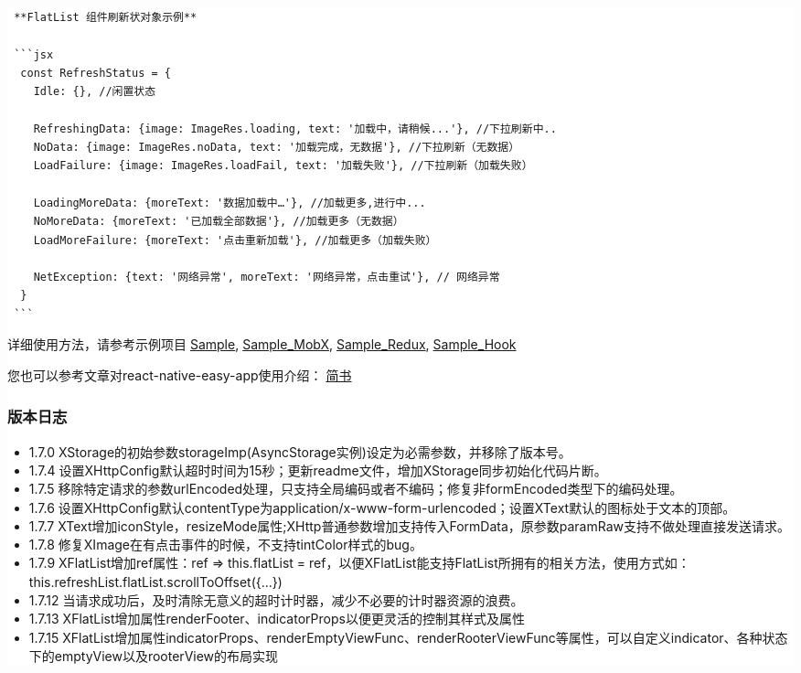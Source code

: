      **FlatList 组件刷新状对象示例**
     
     ```jsx 
      const RefreshStatus = {
        Idle: {}, //闲置状态
      
        RefreshingData: {image: ImageRes.loading, text: '加载中，请稍候...'}, //下拉刷新中..
        NoData: {image: ImageRes.noData, text: '加载完成，无数据'}, //下拉刷新（无数据）
        LoadFailure: {image: ImageRes.loadFail, text: '加载失败'}, //下拉刷新（加载失败）
      
        LoadingMoreData: {moreText: '数据加载中…'}, //加载更多,进行中...
        NoMoreData: {moreText: '已加载全部数据'}, //加载更多（无数据）
        LoadMoreFailure: {moreText: '点击重新加载'}, //加载更多（加载失败）
        
        NetException: {text: '网络异常', moreText: '网络异常，点击重试'}, // 网络异常
      }
     ```
 
   详细使用方法，请参考示例项目 [Sample](https://github.com/chende008/react-native-easy-app-sample),  [Sample_MobX](https://github.com/chende008/Sample_MobX),  [Sample_Redux](https://github.com/chende008/Sample_Redux),  [Sample_Hook](https://github.com/chende008/Sample_Hook)
  
   您也可以参考文章对react-native-easy-app使用介绍： [简书](https://www.jianshu.com/p/88821b1607a7)



### 版本日志

  * 1.7.0 XStorage的初始参数storageImp(AsyncStorage实例)设定为必需参数，并移除了版本号。
  * 1.7.4 设置XHttpConfig默认超时时间为15秒；更新readme文件，增加XStorage同步初始化代码片断。
  * 1.7.5 移除特定请求的参数urlEncoded处理，只支持全局编码或者不编码；修复非formEncoded类型下的编码处理。
  * 1.7.6 设置XHttpConfig默认contentType为application/x-www-form-urlencoded；设置XText默认的图标处于文本的顶部。
  * 1.7.7 XText增加iconStyle，resizeMode属性;XHttp普通参数增加支持传入FormData，原参数paramRaw支持不做处理直接发送请求。
  * 1.7.8 修复XImage在有点击事件的时候，不支持tintColor样式的bug。
  * 1.7.9 XFlatList增加ref属性：ref => this.flatList = ref，以便XFlatList能支持FlatList所拥有的相关方法，使用方式如：this.refreshList.flatList.scrollToOffset({...})
  * 1.7.12 当请求成功后，及时清除无意义的超时计时器，减少不必要的计时器资源的浪费。
  * 1.7.13 XFlatList增加属性renderFooter、indicatorProps以便更灵活的控制其样式及属性
  * 1.7.15 XFlatList增加属性indicatorProps、renderEmptyViewFunc、renderRooterViewFunc等属性，可以自定义indicator、各种状态下的emptyView以及rooterView的布局实现
